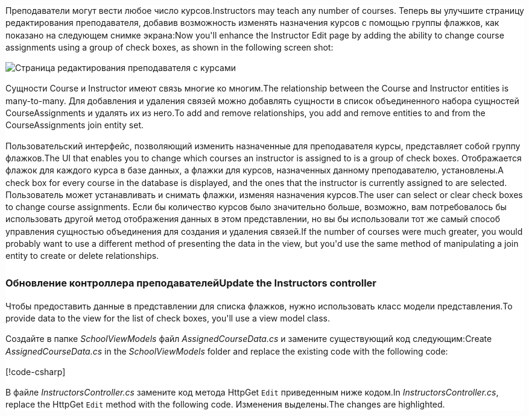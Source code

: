 <span data-ttu-id="dbe4c-175">Преподаватели могут вести любое число курсов.</span><span class="sxs-lookup"><span data-stu-id="dbe4c-175">Instructors may teach any number of courses.</span></span> <span data-ttu-id="dbe4c-176">Теперь вы улучшите страницу редактирования преподавателя, добавив возможность изменять назначения курсов с помощью группы флажков, как показано на следующем снимке экрана:</span><span class="sxs-lookup"><span data-stu-id="dbe4c-176">Now you'll enhance the Instructor Edit page by adding the ability to change course assignments using a group of check boxes, as shown in the following screen shot:</span></span>

![Страница редактирования преподавателя с курсами](update-related-data/_static/instructor-edit-courses.png)

<span data-ttu-id="dbe4c-178">Сущности Course и Instructor имеют связь многие ко многим.</span><span class="sxs-lookup"><span data-stu-id="dbe4c-178">The relationship between the Course and Instructor entities is many-to-many.</span></span> <span data-ttu-id="dbe4c-179">Для добавления и удаления связей можно добавлять сущности в список объединенного набора сущностей CourseAssignments и удалять их из него.</span><span class="sxs-lookup"><span data-stu-id="dbe4c-179">To add and remove relationships, you add and remove entities to and from the CourseAssignments join entity set.</span></span>

<span data-ttu-id="dbe4c-180">Пользовательский интерфейс, позволяющий изменить назначенные для преподавателя курсы, представляет собой группу флажков.</span><span class="sxs-lookup"><span data-stu-id="dbe4c-180">The UI that enables you to change which courses an instructor is assigned to is a group of check boxes.</span></span> <span data-ttu-id="dbe4c-181">Отображается флажок для каждого курса в базе данных, а флажки для курсов, назначенных данному преподавателю, установлены.</span><span class="sxs-lookup"><span data-stu-id="dbe4c-181">A check box for every course in the database is displayed, and the ones that the instructor is currently assigned to are selected.</span></span> <span data-ttu-id="dbe4c-182">Пользователь может устанавливать и снимать флажки, изменяя назначения курсов.</span><span class="sxs-lookup"><span data-stu-id="dbe4c-182">The user can select or clear check boxes to change course assignments.</span></span> <span data-ttu-id="dbe4c-183">Если бы количество курсов было значительно больше, возможно, вам потребовалось бы использовать другой метод отображения данных в этом представлении, но вы бы использовали тот же самый способ управления сущностью объединения для создания и удаления связей.</span><span class="sxs-lookup"><span data-stu-id="dbe4c-183">If the number of courses were much greater, you would probably want to use a different method of presenting the data in the view, but you'd use the same method of manipulating a join entity to create or delete relationships.</span></span>

### <a name="update-the-instructors-controller"></a><span data-ttu-id="dbe4c-184">Обновление контроллера преподавателей</span><span class="sxs-lookup"><span data-stu-id="dbe4c-184">Update the Instructors controller</span></span>

<span data-ttu-id="dbe4c-185">Чтобы предоставить данные в представлении для списка флажков, нужно использовать класс модели представления.</span><span class="sxs-lookup"><span data-stu-id="dbe4c-185">To provide data to the view for the list of check boxes, you'll use a view model class.</span></span>

<span data-ttu-id="dbe4c-186">Создайте в папке *SchoolViewModels* файл *AssignedCourseData.cs* и замените существующий код следующим:</span><span class="sxs-lookup"><span data-stu-id="dbe4c-186">Create *AssignedCourseData.cs* in the *SchoolViewModels* folder and replace the existing code with the following code:</span></span>

[!code-csharp[](intro/samples/cu/Models/SchoolViewModels/AssignedCourseData.cs)]

<span data-ttu-id="dbe4c-187">В файле *InstructorsController.cs* замените код метода HttpGet `Edit` приведенным ниже кодом.</span><span class="sxs-lookup"><span data-stu-id="dbe4c-187">In *InstructorsController.cs*, replace the HttpGet `Edit` method with the following code.</span></span> <span data-ttu-id="dbe4c-188">Изменения выделены.</span><span class="sxs-lookup"><span data-stu-id="dbe4c-188">The changes are highlighted.</span></span>
